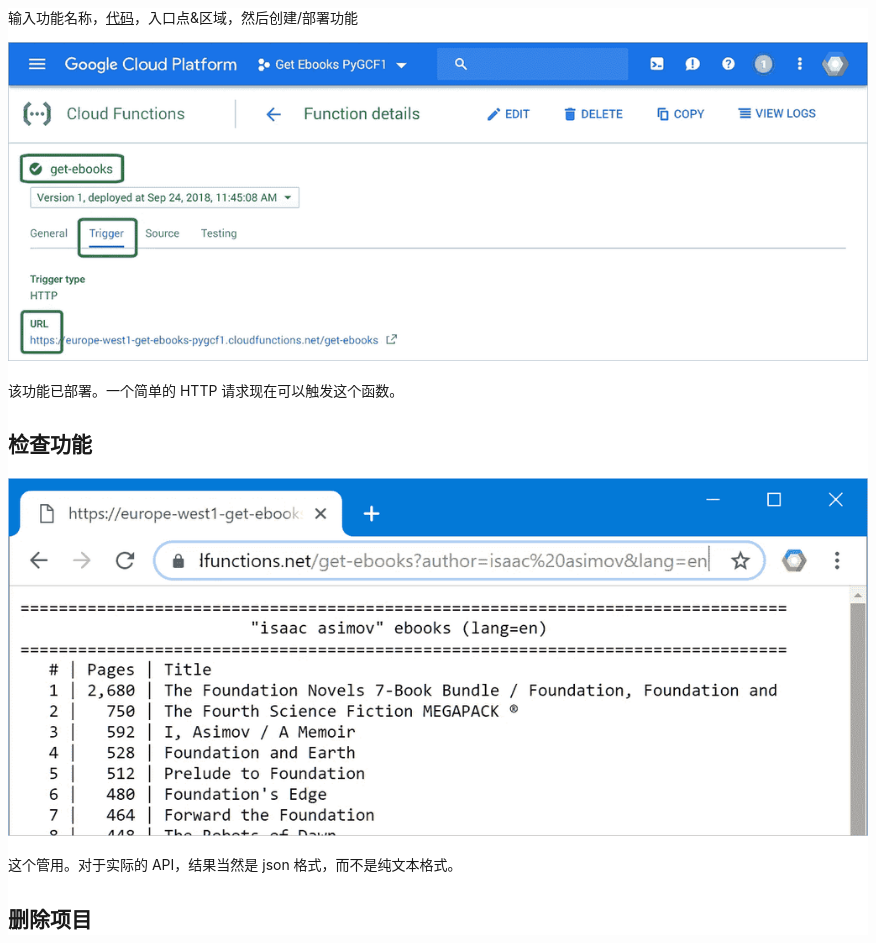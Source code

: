 输入功能名称，[代码](https://raw.githubusercontent.com/PicardParis/cloud-snippets/master/python/gcf-get-ebooks/main.py)，入口点&区域，然后创建/部署功能

![](img/6119ff237c1134cdd36830e6273445f4.png)

该功能已部署。一个简单的 HTTP 请求现在可以触发这个函数。

## 检查功能

![](img/98b425b4714b5605e3a3550fe05a35d5.png)

这个管用。对于实际的 API，结果当然是 json 格式，而不是纯文本格式。

## 删除项目
